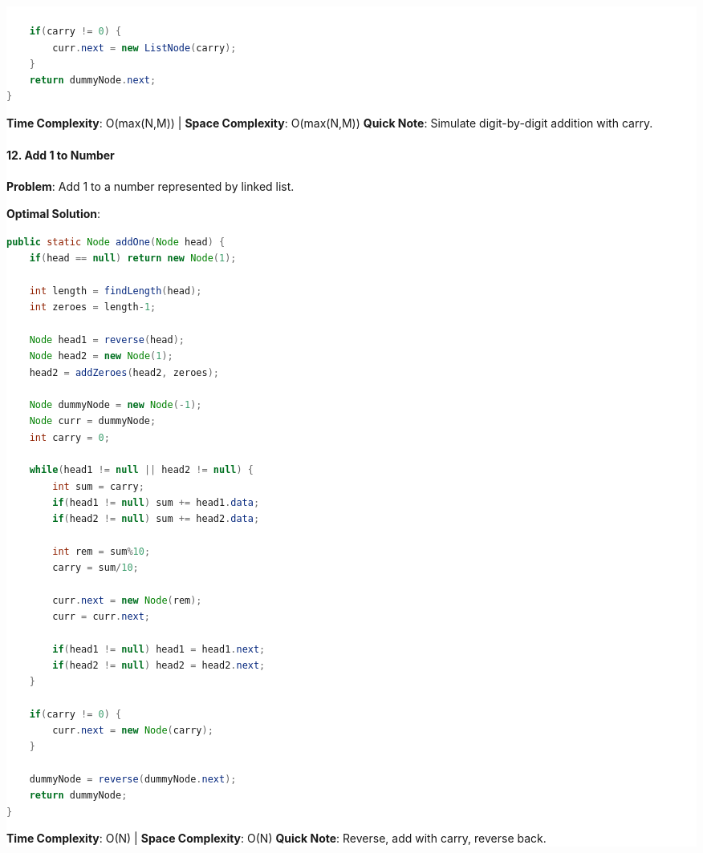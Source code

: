 ```java
    
    if(carry != 0) {
        curr.next = new ListNode(carry);
    }
    return dummyNode.next;
}
```
**Time Complexity**: O(max(N,M)) | **Space Complexity**: O(max(N,M))
**Quick Note**: Simulate digit-by-digit addition with carry.

#### 12. Add 1 to Number
**Problem**: Add 1 to a number represented by linked list.

**Optimal Solution**:
```java
public static Node addOne(Node head) {
    if(head == null) return new Node(1);
    
    int length = findLength(head);
    int zeroes = length-1;
    
    Node head1 = reverse(head);
    Node head2 = new Node(1);
    head2 = addZeroes(head2, zeroes);
    
    Node dummyNode = new Node(-1);
    Node curr = dummyNode;
    int carry = 0;
    
    while(head1 != null || head2 != null) {
        int sum = carry;
        if(head1 != null) sum += head1.data;
        if(head2 != null) sum += head2.data;
        
        int rem = sum%10;
        carry = sum/10;
        
        curr.next = new Node(rem);
        curr = curr.next;
        
        if(head1 != null) head1 = head1.next;
        if(head2 != null) head2 = head2.next;
    }
    
    if(carry != 0) {
        curr.next = new Node(carry);
    }
    
    dummyNode = reverse(dummyNode.next);
    return dummyNode;
}
```
**Time Complexity**: O(N) | **Space Complexity**: O(N)
**Quick Note**: Reverse, add with carry, reverse back.
